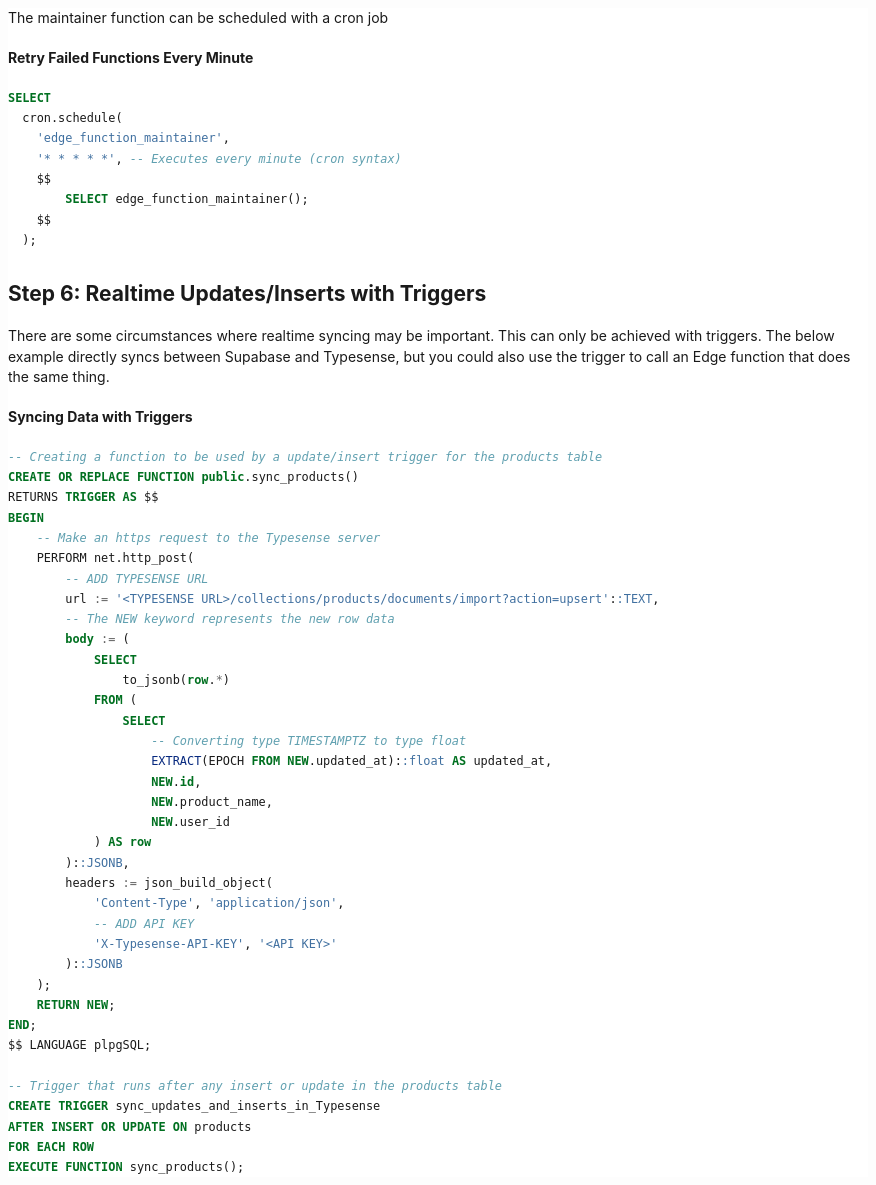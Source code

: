 ```sql
```
    
The maintainer function can be scheduled with a cron job

#### Retry Failed Functions Every Minute

```sql
SELECT
  cron.schedule(
    'edge_function_maintainer',
    '* * * * *', -- Executes every minute (cron syntax)
	$$
        SELECT edge_function_maintainer();
	$$
  );
```


## Step 6: Realtime Updates/Inserts with Triggers

There are some circumstances where realtime syncing may be important. This can only be achieved with triggers. The below example directly syncs between Supabase and Typesense, but you could also use the trigger to call an Edge function that does the same thing.

#### Syncing Data with Triggers

```sql
-- Creating a function to be used by a update/insert trigger for the products table
CREATE OR REPLACE FUNCTION public.sync_products()
RETURNS TRIGGER AS $$
BEGIN
    -- Make an https request to the Typesense server
	PERFORM net.http_post(
        -- ADD TYPESENSE URL
        url := '<TYPESENSE URL>/collections/products/documents/import?action=upsert'::TEXT,
        -- The NEW keyword represents the new row data
        body := (
            SELECT
                to_jsonb(row.*)
            FROM (
                SELECT
                    -- Converting type TIMESTAMPTZ to type float
                    EXTRACT(EPOCH FROM NEW.updated_at)::float AS updated_at,
                    NEW.id,
                    NEW.product_name,
                    NEW.user_id
            ) AS row
        )::JSONB,
        headers := json_build_object(
            'Content-Type', 'application/json',
            -- ADD API KEY
            'X-Typesense-API-KEY', '<API KEY>'
        )::JSONB
    );
	RETURN NEW;
END;
$$ LANGUAGE plpgSQL;

-- Trigger that runs after any insert or update in the products table
CREATE TRIGGER sync_updates_and_inserts_in_Typesense
AFTER INSERT OR UPDATE ON products
FOR EACH ROW
EXECUTE FUNCTION sync_products();
```
